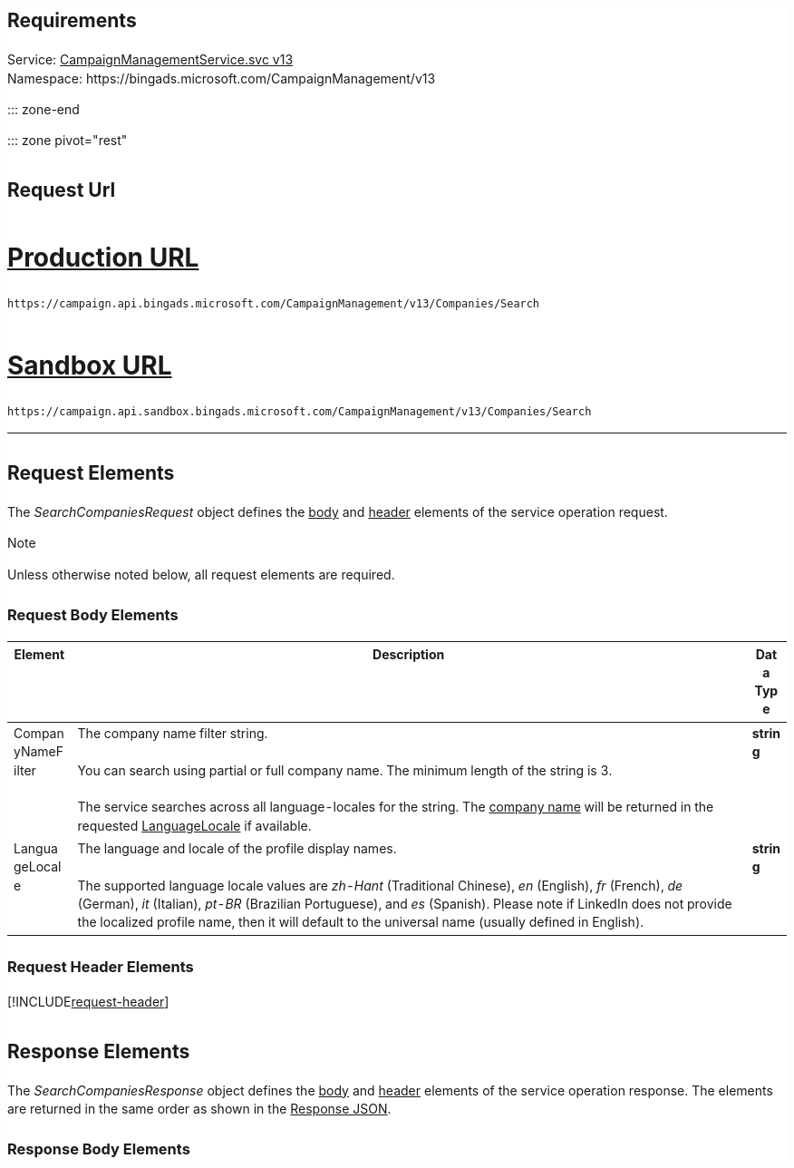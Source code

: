 ## Requirements
Service: [CampaignManagementService.svc v13](https://campaign.api.bingads.microsoft.com/Api/Advertiser/CampaignManagement/v13/CampaignManagementService.svc)  
Namespace: https\://bingads.microsoft.com/CampaignManagement/v13  

::: zone-end

::: zone pivot="rest"

## <a name="url"></a>Request Url

# [Production URL](#tab/prod)

```POST
https://campaign.api.bingads.microsoft.com/CampaignManagement/v13/Companies/Search
```

# [Sandbox URL](#tab/sandbox)

```POST
https://campaign.api.sandbox.bingads.microsoft.com/CampaignManagement/v13/Companies/Search
```

-----

## <a name="request"></a>Request Elements
The *SearchCompaniesRequest* object defines the [body](#request-body) and [header](#request-header) elements of the service operation request.

> [!NOTE]
> Unless otherwise noted below, all request elements are required.

### <a name="request-body"></a>Request Body Elements

|Element|Description|Data Type|
|-----------|---------------|-------------|
|<a name="companynamefilter"></a>CompanyNameFilter|The company name filter string.<br/><br/>You can search using partial or full company name. The minimum length of the string is 3.<br/><br/>The service searches across all language-locales for the string. The [company name](company.md#name) will be returned in the requested [LanguageLocale](#languagelocale) if available.|**string**|
|<a name="languagelocale"></a>LanguageLocale|The language and locale of the profile display names.<br/><br/>The supported language locale values are *zh-Hant* (Traditional Chinese), *en* (English), *fr* (French), *de* (German), *it* (Italian), *pt-BR* (Brazilian Portuguese), and *es* (Spanish). Please note if LinkedIn does not provide the localized profile name, then it will default to the universal name (usually defined in English).|**string**|

### <a name="request-header"></a>Request Header Elements
[!INCLUDE[request-header](./includes/request-header-rest.md)]

## <a name="response"></a>Response Elements
The *SearchCompaniesResponse* object defines the [body](#response-body) and [header](#response-header) elements of the service operation response. The elements are returned in the same order as shown in the [Response JSON](#response-json).

### <a name="response-body"></a>Response Body Elements
